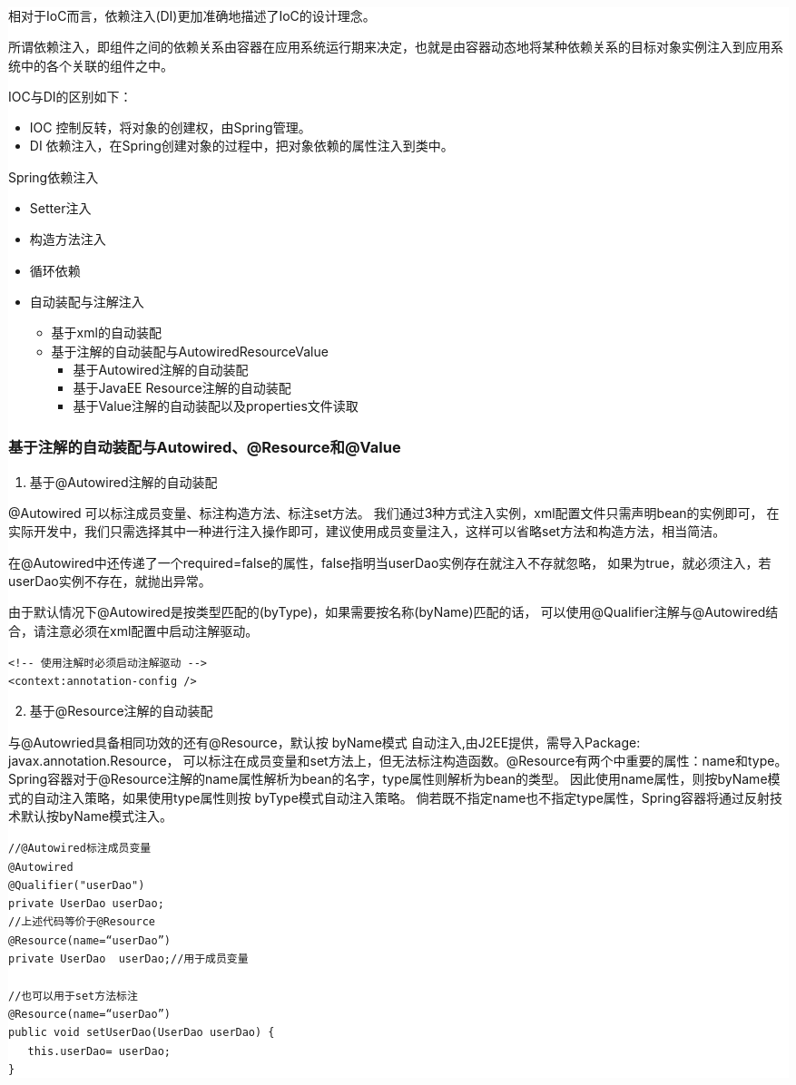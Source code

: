 相对于IoC而言，依赖注入(DI)更加准确地描述了IoC的设计理念。

所谓依赖注入，即组件之间的依赖关系由容器在应用系统运行期来决定，也就是由容器动态地将某种依赖关系的目标对象实例注入到应用系统中的各个关联的组件之中。


IOC与DI的区别如下：
* IOC 控制反转，将对象的创建权，由Spring管理。
* DI 依赖注入，在Spring创建对象的过程中，把对象依赖的属性注入到类中。


Spring依赖注入
* Setter注入

* 构造方法注入

* 循环依赖

* 自动装配与注解注入
    * 基于xml的自动装配
    * 基于注解的自动装配与AutowiredResourceValue
        * 基于Autowired注解的自动装配
        * 基于JavaEE Resource注解的自动装配
        * 基于Value注解的自动装配以及properties文件读取

### 基于注解的自动装配与Autowired、@Resource和@Value

1. 基于@Autowired注解的自动装配

@Autowired 可以标注成员变量、标注构造方法、标注set方法。
我们通过3种方式注入实例，xml配置文件只需声明bean的实例即可，
在实际开发中，我们只需选择其中一种进行注入操作即可，建议使用成员变量注入，这样可以省略set方法和构造方法，相当简洁。

在@Autowired中还传递了一个required=false的属性，false指明当userDao实例存在就注入不存就忽略，
如果为true，就必须注入，若userDao实例不存在，就抛出异常。

由于默认情况下@Autowired是按类型匹配的(byType)，如果需要按名称(byName)匹配的话，
可以使用@Qualifier注解与@Autowired结合，请注意必须在xml配置中启动注解驱动。
```
<!-- 使用注解时必须启动注解驱动 -->
<context:annotation-config />
```


2. 基于@Resource注解的自动装配

与@Autowried具备相同功效的还有@Resource，默认按 byName模式 自动注入,由J2EE提供，需导入Package: javax.annotation.Resource，
可以标注在成员变量和set方法上，但无法标注构造函数。@Resource有两个中重要的属性：name和type。
Spring容器对于@Resource注解的name属性解析为bean的名字，type属性则解析为bean的类型。
因此使用name属性，则按byName模式的自动注入策略，如果使用type属性则按 byType模式自动注入策略。
倘若既不指定name也不指定type属性，Spring容器将通过反射技术默认按byName模式注入。
```
//@Autowired标注成员变量
@Autowired
@Qualifier("userDao")
private UserDao userDao;  
//上述代码等价于@Resource
@Resource(name=“userDao”)
private UserDao  userDao;//用于成员变量

//也可以用于set方法标注
@Resource(name=“userDao”)
public void setUserDao(UserDao userDao) {
   this.userDao= userDao;
}
```
